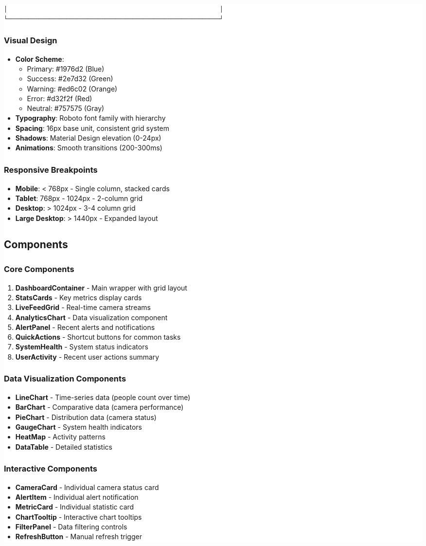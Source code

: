```
│                                                             │
└─────────────────────────────────────────────────────────────┘
```

### Visual Design
- **Color Scheme**: 
  - Primary: #1976d2 (Blue)
  - Success: #2e7d32 (Green)
  - Warning: #ed6c02 (Orange)
  - Error: #d32f2f (Red)
  - Neutral: #757575 (Gray)
- **Typography**: Roboto font family with hierarchy
- **Spacing**: 16px base unit, consistent grid system
- **Shadows**: Material Design elevation (0-24px)
- **Animations**: Smooth transitions (200-300ms)

### Responsive Breakpoints
- **Mobile**: < 768px - Single column, stacked cards
- **Tablet**: 768px - 1024px - 2-column grid
- **Desktop**: > 1024px - 3-4 column grid
- **Large Desktop**: > 1440px - Expanded layout

## Components

### Core Components
1. **DashboardContainer** - Main wrapper with grid layout
2. **StatsCards** - Key metrics display cards
3. **LiveFeedGrid** - Real-time camera streams
4. **AnalyticsChart** - Data visualization component
5. **AlertPanel** - Recent alerts and notifications
6. **QuickActions** - Shortcut buttons for common tasks
7. **SystemHealth** - System status indicators
8. **UserActivity** - Recent user actions summary

### Data Visualization Components
- **LineChart** - Time-series data (people count over time)
- **BarChart** - Comparative data (camera performance)
- **PieChart** - Distribution data (camera status)
- **GaugeChart** - System health indicators
- **HeatMap** - Activity patterns
- **DataTable** - Detailed statistics

### Interactive Components
- **CameraCard** - Individual camera status card
- **AlertItem** - Individual alert notification
- **MetricCard** - Individual statistic card
- **ChartTooltip** - Interactive chart tooltips
- **FilterPanel** - Data filtering controls
- **RefreshButton** - Manual refresh trigger

